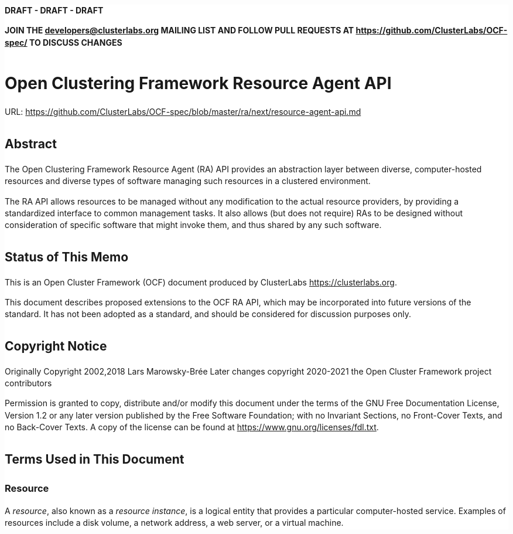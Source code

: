 **DRAFT - DRAFT - DRAFT**

**JOIN THE developers@clusterlabs.org MAILING LIST AND FOLLOW PULL REQUESTS
AT https://github.com/ClusterLabs/OCF-spec/ TO DISCUSS CHANGES**

# Open Clustering Framework Resource Agent API

URL: https://github.com/ClusterLabs/OCF-spec/blob/master/ra/next/resource-agent-api.md


## Abstract

The Open Clustering Framework Resource Agent (RA) API provides an abstraction
layer between diverse, computer-hosted resources and diverse types of software
managing such resources in a clustered environment.

The RA API allows resources to be managed without any modification to the
actual resource providers, by providing a standardized interface to common
management tasks. It also allows (but does not require) RAs to be designed
without consideration of specific software that might invoke them, and thus
shared by any such software.


## Status of This Memo

This is an Open Cluster Framework (OCF) document produced by ClusterLabs
<https://clusterlabs.org>.

This document describes proposed extensions to the OCF RA API, which may be
incorporated into future versions of the standard. It has not been adopted
as a standard, and should be considered for discussion purposes only.


## Copyright Notice

Originally Copyright 2002,2018 Lars Marowsky-Brée
Later changes copyright 2020-2021 the Open Cluster Framework project contributors

Permission is granted to copy, distribute and/or modify this document
under the terms of the GNU Free Documentation License, Version 1.2 or
any later version published by the Free Software Foundation; with no
Invariant Sections, no Front-Cover Texts, and no Back-Cover Texts. A
copy of the license can be found at https://www.gnu.org/licenses/fdl.txt.


## Terms Used in This Document

### Resource

A _resource_, also known as a _resource instance_, is a logical entity that
provides a particular computer-hosted service. Examples of resources include a
disk volume, a network address, a web server, or a virtual machine.
